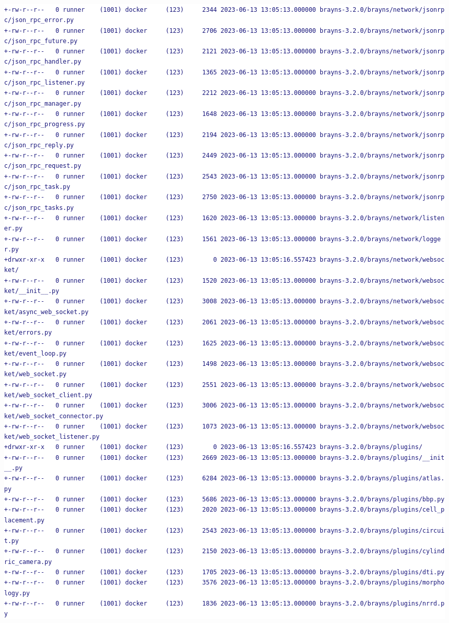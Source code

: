```diff
+-rw-r--r--   0 runner    (1001) docker     (123)     2344 2023-06-13 13:05:13.000000 brayns-3.2.0/brayns/network/jsonrpc/json_rpc_error.py
+-rw-r--r--   0 runner    (1001) docker     (123)     2706 2023-06-13 13:05:13.000000 brayns-3.2.0/brayns/network/jsonrpc/json_rpc_future.py
+-rw-r--r--   0 runner    (1001) docker     (123)     2121 2023-06-13 13:05:13.000000 brayns-3.2.0/brayns/network/jsonrpc/json_rpc_handler.py
+-rw-r--r--   0 runner    (1001) docker     (123)     1365 2023-06-13 13:05:13.000000 brayns-3.2.0/brayns/network/jsonrpc/json_rpc_listener.py
+-rw-r--r--   0 runner    (1001) docker     (123)     2212 2023-06-13 13:05:13.000000 brayns-3.2.0/brayns/network/jsonrpc/json_rpc_manager.py
+-rw-r--r--   0 runner    (1001) docker     (123)     1648 2023-06-13 13:05:13.000000 brayns-3.2.0/brayns/network/jsonrpc/json_rpc_progress.py
+-rw-r--r--   0 runner    (1001) docker     (123)     2194 2023-06-13 13:05:13.000000 brayns-3.2.0/brayns/network/jsonrpc/json_rpc_reply.py
+-rw-r--r--   0 runner    (1001) docker     (123)     2449 2023-06-13 13:05:13.000000 brayns-3.2.0/brayns/network/jsonrpc/json_rpc_request.py
+-rw-r--r--   0 runner    (1001) docker     (123)     2543 2023-06-13 13:05:13.000000 brayns-3.2.0/brayns/network/jsonrpc/json_rpc_task.py
+-rw-r--r--   0 runner    (1001) docker     (123)     2750 2023-06-13 13:05:13.000000 brayns-3.2.0/brayns/network/jsonrpc/json_rpc_tasks.py
+-rw-r--r--   0 runner    (1001) docker     (123)     1620 2023-06-13 13:05:13.000000 brayns-3.2.0/brayns/network/listener.py
+-rw-r--r--   0 runner    (1001) docker     (123)     1561 2023-06-13 13:05:13.000000 brayns-3.2.0/brayns/network/logger.py
+drwxr-xr-x   0 runner    (1001) docker     (123)        0 2023-06-13 13:05:16.557423 brayns-3.2.0/brayns/network/websocket/
+-rw-r--r--   0 runner    (1001) docker     (123)     1520 2023-06-13 13:05:13.000000 brayns-3.2.0/brayns/network/websocket/__init__.py
+-rw-r--r--   0 runner    (1001) docker     (123)     3008 2023-06-13 13:05:13.000000 brayns-3.2.0/brayns/network/websocket/async_web_socket.py
+-rw-r--r--   0 runner    (1001) docker     (123)     2061 2023-06-13 13:05:13.000000 brayns-3.2.0/brayns/network/websocket/errors.py
+-rw-r--r--   0 runner    (1001) docker     (123)     1625 2023-06-13 13:05:13.000000 brayns-3.2.0/brayns/network/websocket/event_loop.py
+-rw-r--r--   0 runner    (1001) docker     (123)     1498 2023-06-13 13:05:13.000000 brayns-3.2.0/brayns/network/websocket/web_socket.py
+-rw-r--r--   0 runner    (1001) docker     (123)     2551 2023-06-13 13:05:13.000000 brayns-3.2.0/brayns/network/websocket/web_socket_client.py
+-rw-r--r--   0 runner    (1001) docker     (123)     3006 2023-06-13 13:05:13.000000 brayns-3.2.0/brayns/network/websocket/web_socket_connector.py
+-rw-r--r--   0 runner    (1001) docker     (123)     1073 2023-06-13 13:05:13.000000 brayns-3.2.0/brayns/network/websocket/web_socket_listener.py
+drwxr-xr-x   0 runner    (1001) docker     (123)        0 2023-06-13 13:05:16.557423 brayns-3.2.0/brayns/plugins/
+-rw-r--r--   0 runner    (1001) docker     (123)     2669 2023-06-13 13:05:13.000000 brayns-3.2.0/brayns/plugins/__init__.py
+-rw-r--r--   0 runner    (1001) docker     (123)     6284 2023-06-13 13:05:13.000000 brayns-3.2.0/brayns/plugins/atlas.py
+-rw-r--r--   0 runner    (1001) docker     (123)     5686 2023-06-13 13:05:13.000000 brayns-3.2.0/brayns/plugins/bbp.py
+-rw-r--r--   0 runner    (1001) docker     (123)     2020 2023-06-13 13:05:13.000000 brayns-3.2.0/brayns/plugins/cell_placement.py
+-rw-r--r--   0 runner    (1001) docker     (123)     2543 2023-06-13 13:05:13.000000 brayns-3.2.0/brayns/plugins/circuit.py
+-rw-r--r--   0 runner    (1001) docker     (123)     2150 2023-06-13 13:05:13.000000 brayns-3.2.0/brayns/plugins/cylindric_camera.py
+-rw-r--r--   0 runner    (1001) docker     (123)     1705 2023-06-13 13:05:13.000000 brayns-3.2.0/brayns/plugins/dti.py
+-rw-r--r--   0 runner    (1001) docker     (123)     3576 2023-06-13 13:05:13.000000 brayns-3.2.0/brayns/plugins/morphology.py
+-rw-r--r--   0 runner    (1001) docker     (123)     1836 2023-06-13 13:05:13.000000 brayns-3.2.0/brayns/plugins/nrrd.py
```